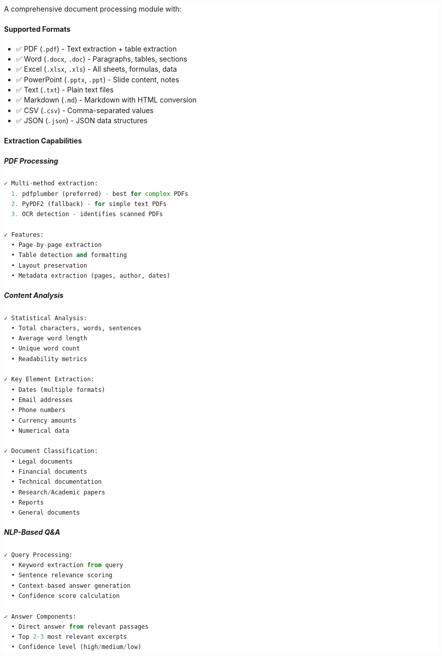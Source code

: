 A comprehensive document processing module with:

#### **Supported Formats**
- ✅ PDF (`.pdf`) - Text extraction + table extraction
- ✅ Word (`.docx`, `.doc`) - Paragraphs, tables, sections
- ✅ Excel (`.xlsx`, `.xls`) - All sheets, formulas, data
- ✅ PowerPoint (`.pptx`, `.ppt`) - Slide content, notes
- ✅ Text (`.txt`) - Plain text files
- ✅ Markdown (`.md`) - Markdown with HTML conversion
- ✅ CSV (`.csv`) - Comma-separated values
- ✅ JSON (`.json`) - JSON data structures

#### **Extraction Capabilities**

##### PDF Processing
```python
✓ Multi-method extraction:
  1. pdfplumber (preferred) - best for complex PDFs
  2. PyPDF2 (fallback) - for simple text PDFs
  3. OCR detection - identifies scanned PDFs
  
✓ Features:
  • Page-by-page extraction
  • Table detection and formatting
  • Layout preservation
  • Metadata extraction (pages, author, dates)
```

##### Content Analysis
```python
✓ Statistical Analysis:
  • Total characters, words, sentences
  • Average word length
  • Unique word count
  • Readability metrics

✓ Key Element Extraction:
  • Dates (multiple formats)
  • Email addresses
  • Phone numbers  
  • Currency amounts
  • Numerical data

✓ Document Classification:
  • Legal documents
  • Financial documents
  • Technical documentation
  • Research/Academic papers
  • Reports
  • General documents
```

##### NLP-Based Q&A
```python
✓ Query Processing:
  • Keyword extraction from query
  • Sentence relevance scoring
  • Context-based answer generation
  • Confidence score calculation

✓ Answer Components:
  • Direct answer from relevant passages
  • Top 2-3 most relevant excerpts
  • Confidence level (high/medium/low)
```
